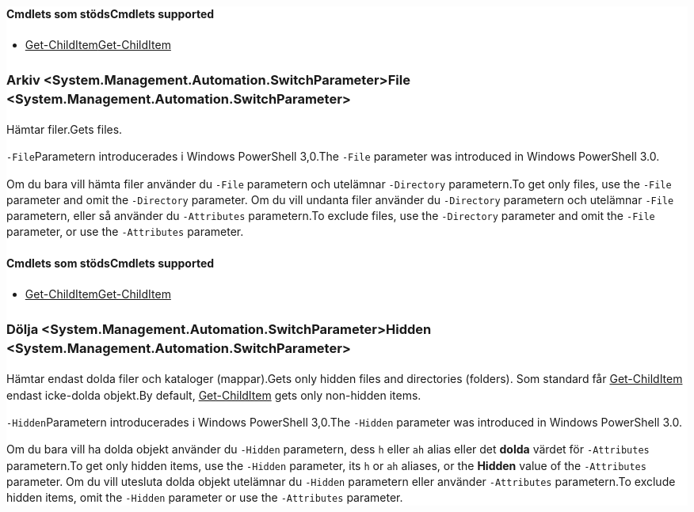 #### <a name="cmdlets-supported"></a><span data-ttu-id="4bcd3-309">Cmdlets som stöds</span><span class="sxs-lookup"><span data-stu-id="4bcd3-309">Cmdlets supported</span></span>

- [<span data-ttu-id="4bcd3-310">Get-ChildItem</span><span class="sxs-lookup"><span data-stu-id="4bcd3-310">Get-ChildItem</span></span>](xref:Microsoft.PowerShell.Management.Get-ChildItem)

### <a name="file-systemmanagementautomationswitchparameter"></a><span data-ttu-id="4bcd3-311">Arkiv \<System.Management.Automation.SwitchParameter\></span><span class="sxs-lookup"><span data-stu-id="4bcd3-311">File \<System.Management.Automation.SwitchParameter\></span></span>

<span data-ttu-id="4bcd3-312">Hämtar filer.</span><span class="sxs-lookup"><span data-stu-id="4bcd3-312">Gets files.</span></span>

<span data-ttu-id="4bcd3-313">`-File`Parametern introducerades i Windows PowerShell 3,0.</span><span class="sxs-lookup"><span data-stu-id="4bcd3-313">The `-File` parameter was introduced in Windows PowerShell 3.0.</span></span>

<span data-ttu-id="4bcd3-314">Om du bara vill hämta filer använder du `-File` parametern och utelämnar `-Directory` parametern.</span><span class="sxs-lookup"><span data-stu-id="4bcd3-314">To get only files, use the `-File` parameter and omit the `-Directory` parameter.</span></span> <span data-ttu-id="4bcd3-315">Om du vill undanta filer använder du `-Directory` parametern och utelämnar `-File` parametern, eller så använder du `-Attributes` parametern.</span><span class="sxs-lookup"><span data-stu-id="4bcd3-315">To exclude files, use the `-Directory` parameter and omit the `-File` parameter, or use the `-Attributes` parameter.</span></span>

#### <a name="cmdlets-supported"></a><span data-ttu-id="4bcd3-316">Cmdlets som stöds</span><span class="sxs-lookup"><span data-stu-id="4bcd3-316">Cmdlets supported</span></span>

- [<span data-ttu-id="4bcd3-317">Get-ChildItem</span><span class="sxs-lookup"><span data-stu-id="4bcd3-317">Get-ChildItem</span></span>](xref:Microsoft.PowerShell.Management.Get-ChildItem)

### <a name="hidden-systemmanagementautomationswitchparameter"></a><span data-ttu-id="4bcd3-318">Dölja \<System.Management.Automation.SwitchParameter\></span><span class="sxs-lookup"><span data-stu-id="4bcd3-318">Hidden \<System.Management.Automation.SwitchParameter\></span></span>

<span data-ttu-id="4bcd3-319">Hämtar endast dolda filer och kataloger (mappar).</span><span class="sxs-lookup"><span data-stu-id="4bcd3-319">Gets only hidden files and directories (folders).</span></span> <span data-ttu-id="4bcd3-320">Som standard får [Get-ChildItem](xref:Microsoft.PowerShell.Management.Get-ChildItem) endast icke-dolda objekt.</span><span class="sxs-lookup"><span data-stu-id="4bcd3-320">By default, [Get-ChildItem](xref:Microsoft.PowerShell.Management.Get-ChildItem) gets only non-hidden items.</span></span>

<span data-ttu-id="4bcd3-321">`-Hidden`Parametern introducerades i Windows PowerShell 3,0.</span><span class="sxs-lookup"><span data-stu-id="4bcd3-321">The `-Hidden` parameter was introduced in Windows PowerShell 3.0.</span></span>

<span data-ttu-id="4bcd3-322">Om du bara vill ha dolda objekt använder du `-Hidden` parametern, dess `h` eller `ah` alias eller det **dolda** värdet för `-Attributes` parametern.</span><span class="sxs-lookup"><span data-stu-id="4bcd3-322">To get only hidden items, use the `-Hidden` parameter, its `h` or `ah` aliases, or the **Hidden** value of the `-Attributes` parameter.</span></span> <span data-ttu-id="4bcd3-323">Om du vill utesluta dolda objekt utelämnar du `-Hidden` parametern eller använder `-Attributes` parametern.</span><span class="sxs-lookup"><span data-stu-id="4bcd3-323">To exclude hidden items, omit the `-Hidden` parameter or use the `-Attributes` parameter.</span></span>
